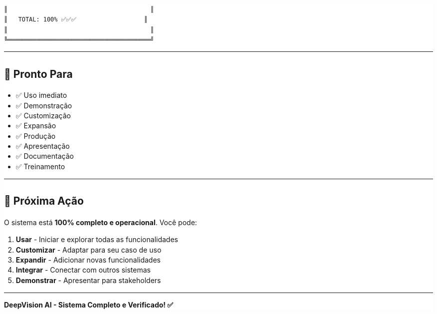 ```
║                                        ║
║   TOTAL: 100% ✅✅✅                   ║
║                                        ║
╚════════════════════════════════════════╝
```

---

## 🚀 Pronto Para

- ✅ Uso imediato
- ✅ Demonstração
- ✅ Customização
- ✅ Expansão
- ✅ Produção
- ✅ Apresentação
- ✅ Documentação
- ✅ Treinamento

---

## 🎯 Próxima Ação

O sistema está **100% completo e operacional**. Você pode:

1. **Usar** - Iniciar e explorar todas as funcionalidades
2. **Customizar** - Adaptar para seu caso de uso
3. **Expandir** - Adicionar novas funcionalidades
4. **Integrar** - Conectar com outros sistemas
5. **Demonstrar** - Apresentar para stakeholders

---

**DeepVision AI - Sistema Completo e Verificado! ✅**
